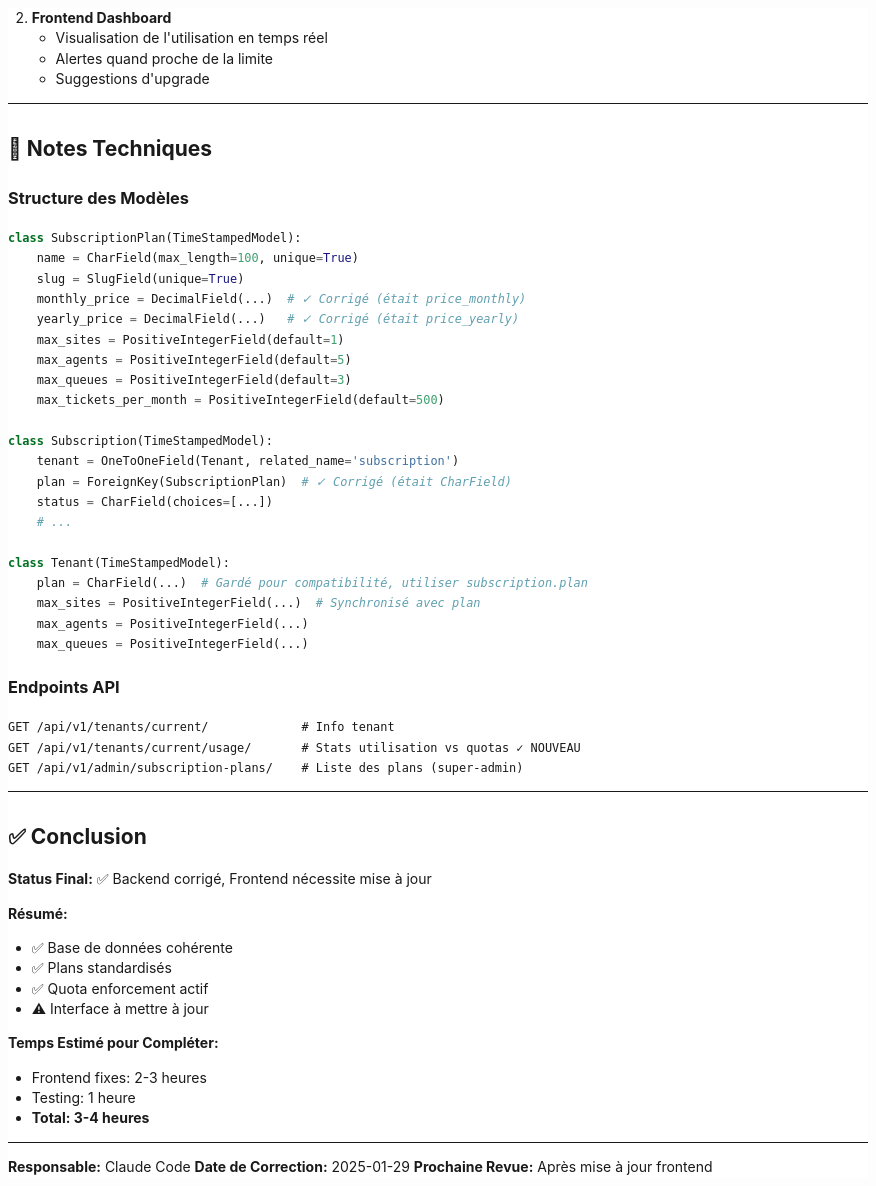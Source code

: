 2. **Frontend Dashboard**
   - Visualisation de l'utilisation en temps réel
   - Alertes quand proche de la limite
   - Suggestions d'upgrade

---

## 📝 Notes Techniques

### Structure des Modèles

```python
class SubscriptionPlan(TimeStampedModel):
    name = CharField(max_length=100, unique=True)
    slug = SlugField(unique=True)
    monthly_price = DecimalField(...)  # ✓ Corrigé (était price_monthly)
    yearly_price = DecimalField(...)   # ✓ Corrigé (était price_yearly)
    max_sites = PositiveIntegerField(default=1)
    max_agents = PositiveIntegerField(default=5)
    max_queues = PositiveIntegerField(default=3)
    max_tickets_per_month = PositiveIntegerField(default=500)

class Subscription(TimeStampedModel):
    tenant = OneToOneField(Tenant, related_name='subscription')
    plan = ForeignKey(SubscriptionPlan)  # ✓ Corrigé (était CharField)
    status = CharField(choices=[...])
    # ...

class Tenant(TimeStampedModel):
    plan = CharField(...)  # Gardé pour compatibilité, utiliser subscription.plan
    max_sites = PositiveIntegerField(...)  # Synchronisé avec plan
    max_agents = PositiveIntegerField(...)
    max_queues = PositiveIntegerField(...)
```

### Endpoints API

```
GET /api/v1/tenants/current/             # Info tenant
GET /api/v1/tenants/current/usage/       # Stats utilisation vs quotas ✓ NOUVEAU
GET /api/v1/admin/subscription-plans/    # Liste des plans (super-admin)
```

---

## ✅ Conclusion

**Status Final:** ✅ Backend corrigé, Frontend nécessite mise à jour

**Résumé:**
- ✅ Base de données cohérente
- ✅ Plans standardisés
- ✅ Quota enforcement actif
- ⚠️ Interface à mettre à jour

**Temps Estimé pour Compléter:**
- Frontend fixes: 2-3 heures
- Testing: 1 heure
- **Total: 3-4 heures**

---

**Responsable:** Claude Code
**Date de Correction:** 2025-01-29
**Prochaine Revue:** Après mise à jour frontend
